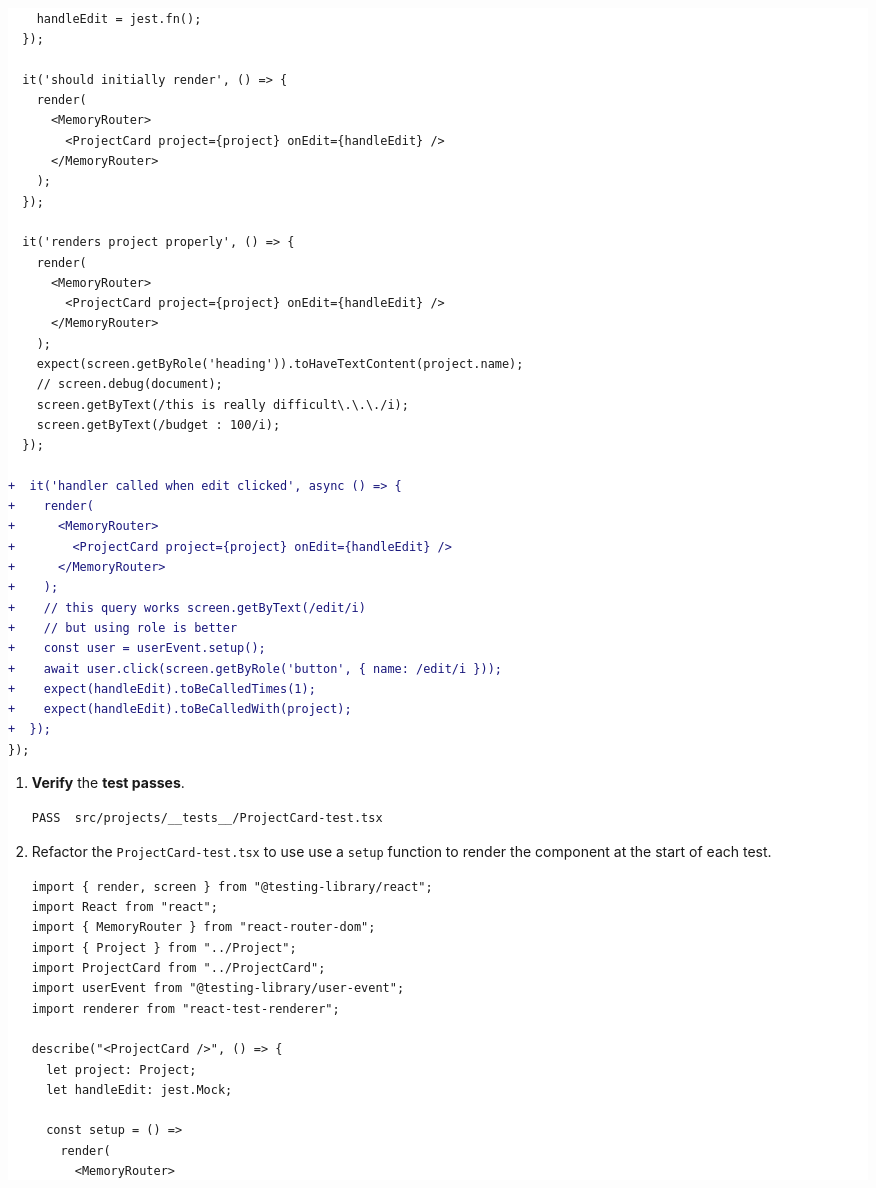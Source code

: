    ```diff
       handleEdit = jest.fn();
     });

     it('should initially render', () => {
       render(
         <MemoryRouter>
           <ProjectCard project={project} onEdit={handleEdit} />
         </MemoryRouter>
       );
     });

     it('renders project properly', () => {
       render(
         <MemoryRouter>
           <ProjectCard project={project} onEdit={handleEdit} />
         </MemoryRouter>
       );
       expect(screen.getByRole('heading')).toHaveTextContent(project.name);
       // screen.debug(document);
       screen.getByText(/this is really difficult\.\.\./i);
       screen.getByText(/budget : 100/i);
     });

   +  it('handler called when edit clicked', async () => {
   +    render(
   +      <MemoryRouter>
   +        <ProjectCard project={project} onEdit={handleEdit} />
   +      </MemoryRouter>
   +    );
   +    // this query works screen.getByText(/edit/i)
   +    // but using role is better
   +    const user = userEvent.setup();
   +    await user.click(screen.getByRole('button', { name: /edit/i }));
   +    expect(handleEdit).toBeCalledTimes(1);
   +    expect(handleEdit).toBeCalledWith(project);
   +  });
   });

   ```

1. **Verify** the **test passes**.

   ```shell
   PASS  src/projects/__tests__/ProjectCard-test.tsx
   ```

1. Refactor the `ProjectCard-test.tsx` to use use a `setup` function to render the component at the start of each test.

   ```tsx
   import { render, screen } from "@testing-library/react";
   import React from "react";
   import { MemoryRouter } from "react-router-dom";
   import { Project } from "../Project";
   import ProjectCard from "../ProjectCard";
   import userEvent from "@testing-library/user-event";
   import renderer from "react-test-renderer";

   describe("<ProjectCard />", () => {
     let project: Project;
     let handleEdit: jest.Mock;

     const setup = () =>
       render(
         <MemoryRouter>
   ```